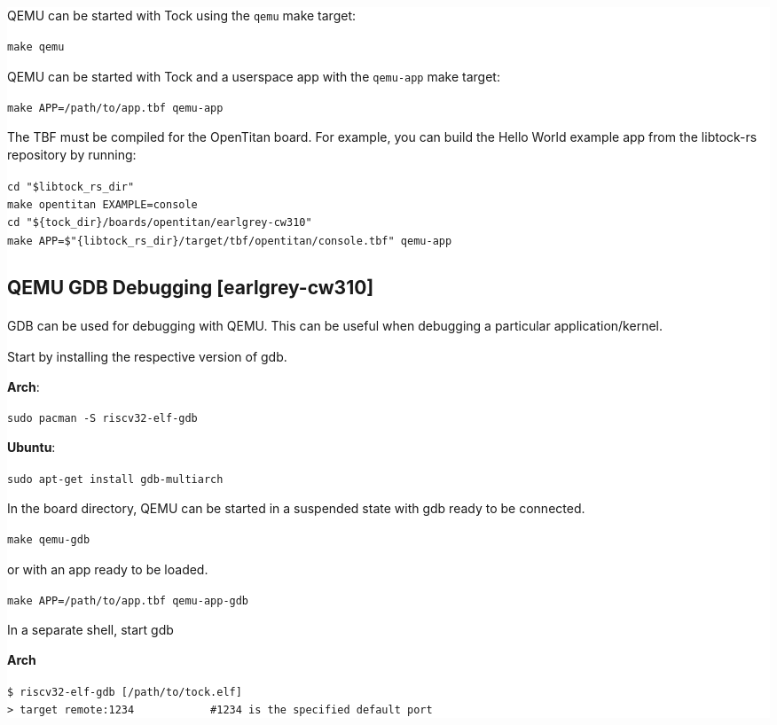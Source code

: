 QEMU can be started with Tock using the `qemu` make target:

```shell
make qemu
```

QEMU can be started with Tock and a userspace app with the `qemu-app` make
target:

```shell
make APP=/path/to/app.tbf qemu-app
```

The TBF must be compiled for the OpenTitan board. For example, you can build
the Hello World example app from the libtock-rs repository by running:

```shell
cd "$libtock_rs_dir"
make opentitan EXAMPLE=console
cd "${tock_dir}/boards/opentitan/earlgrey-cw310"
make APP=$"{libtock_rs_dir}/target/tbf/opentitan/console.tbf" qemu-app
```

QEMU GDB Debugging [**earlgrey-cw310**]
------------------

GDB can be used for debugging with QEMU. This can be useful when debugging a particular application/kernel. 

Start by installing the respective version of gdb.

**Arch**:

```shell
sudo pacman -S riscv32-elf-gdb
```
**Ubuntu**:
```shell
sudo apt-get install gdb-multiarch
```

In the board directory, QEMU can be started in a suspended state with gdb ready to be connected. 

```shell
make qemu-gdb
```

or with an app ready to be loaded.

```shell
make APP=/path/to/app.tbf qemu-app-gdb
```

In a separate shell, start gdb

**Arch**

```console
$ riscv32-elf-gdb [/path/to/tock.elf]
> target remote:1234            #1234 is the specified default port
```


[00]: 11358ec6
[01]: cad739e8
[02]: 236b897e
[03]: 707c0162
[04]: 2627c579
[05]: 86b6562c
[06]: a8e0e4f8
[07]: 4b298bcd